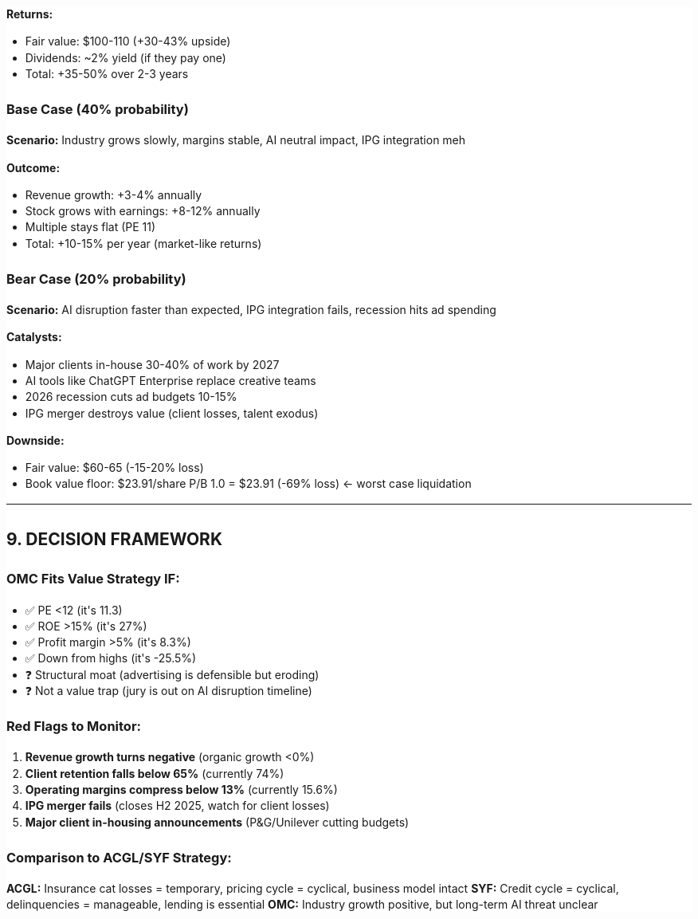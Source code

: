 **Returns:**
- Fair value: $100-110 (+30-43% upside)
- Dividends: ~2% yield (if they pay one)
- Total: +35-50% over 2-3 years

### Base Case (40% probability)
**Scenario:** Industry grows slowly, margins stable, AI neutral impact, IPG integration meh

**Outcome:**
- Revenue growth: +3-4% annually
- Stock grows with earnings: +8-12% annually
- Multiple stays flat (PE 11)
- Total: +10-15% per year (market-like returns)

### Bear Case (20% probability)
**Scenario:** AI disruption faster than expected, IPG integration fails, recession hits ad spending

**Catalysts:**
- Major clients in-house 30-40% of work by 2027
- AI tools like ChatGPT Enterprise replace creative teams
- 2026 recession cuts ad budgets 10-15%
- IPG merger destroys value (client losses, talent exodus)

**Downside:**
- Fair value: $60-65 (-15-20% loss)
- Book value floor: $23.91/share P/B 1.0 = $23.91 (-69% loss) ← worst case liquidation

---

## 9. DECISION FRAMEWORK

### OMC Fits Value Strategy IF:
- ✅ PE <12 (it's 11.3)
- ✅ ROE >15% (it's 27%)
- ✅ Profit margin >5% (it's 8.3%)
- ✅ Down from highs (it's -25.5%)
- ❓ Structural moat (advertising is defensible but eroding)
- ❓ Not a value trap (jury is out on AI disruption timeline)

### Red Flags to Monitor:
1. **Revenue growth turns negative** (organic growth <0%)
2. **Client retention falls below 65%** (currently 74%)
3. **Operating margins compress below 13%** (currently 15.6%)
4. **IPG merger fails** (closes H2 2025, watch for client losses)
5. **Major client in-housing announcements** (P&G/Unilever cutting budgets)

### Comparison to ACGL/SYF Strategy:
**ACGL:** Insurance cat losses = temporary, pricing cycle = cyclical, business model intact
**SYF:** Credit cycle = cyclical, delinquencies = manageable, lending is essential
**OMC:** Industry growth positive, but long-term AI threat unclear
